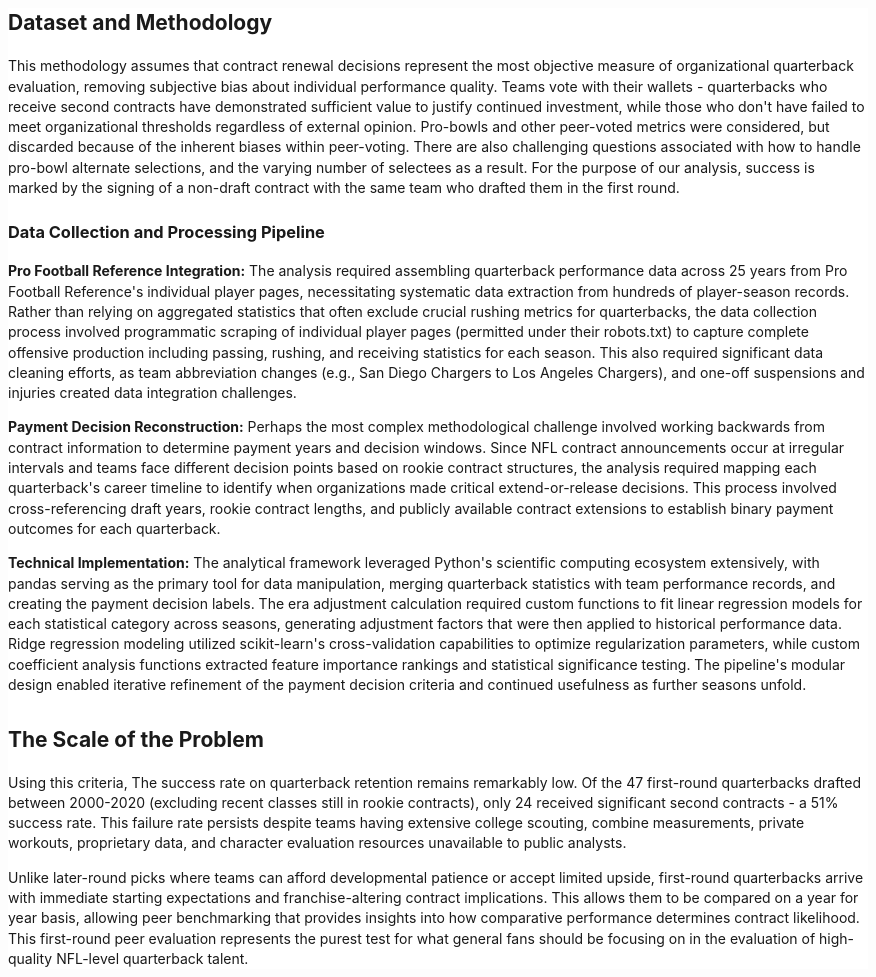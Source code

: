 ## Dataset and Methodology

This methodology assumes that contract renewal decisions represent the most objective measure of organizational quarterback evaluation, removing subjective bias about individual performance quality. Teams vote with their wallets - quarterbacks who receive second contracts have demonstrated sufficient value to justify continued investment, while those who don't have failed to meet organizational thresholds regardless of external opinion. Pro-bowls and other peer-voted metrics were considered, but discarded because of the inherent biases within peer-voting. There are also challenging questions associated with how to handle pro-bowl alternate selections, and the varying number of selectees as a result. For the purpose of our analysis, success is marked by the signing of a non-draft contract with the same team who drafted them in the first round.

### Data Collection and Processing Pipeline

**Pro Football Reference Integration:** The analysis required assembling quarterback performance data across 25 years from Pro Football Reference's individual player pages, necessitating systematic data extraction from hundreds of player-season records. Rather than relying on aggregated statistics that often exclude crucial rushing metrics for quarterbacks, the data collection process involved programmatic scraping of individual player pages (permitted under their robots.txt) to capture complete offensive production including passing, rushing, and receiving statistics for each season. This also required significant data cleaning efforts, as team abbreviation changes (e.g., San Diego Chargers to Los Angeles Chargers), and one-off suspensions and injuries created data integration challenges.

**Payment Decision Reconstruction:** Perhaps the most complex methodological challenge involved working backwards from contract information to determine payment years and decision windows. Since NFL contract announcements occur at irregular intervals and teams face different decision points based on rookie contract structures, the analysis required mapping each quarterback's career timeline to identify when organizations made critical extend-or-release decisions. This process involved cross-referencing draft years, rookie contract lengths, and publicly available contract extensions to establish binary payment outcomes for each quarterback.

**Technical Implementation:** The analytical framework leveraged Python's scientific computing ecosystem extensively, with pandas serving as the primary tool for data manipulation, merging quarterback statistics with team performance records, and creating the payment decision labels. The era adjustment calculation required custom functions to fit linear regression models for each statistical category across seasons, generating adjustment factors that were then applied to historical performance data. Ridge regression modeling utilized scikit-learn's cross-validation capabilities to optimize regularization parameters, while custom coefficient analysis functions extracted feature importance rankings and statistical significance testing. The pipeline's modular design enabled iterative refinement of the payment decision criteria and continued usefulness as further seasons unfold.

## The Scale of the Problem

Using this criteria, The success rate on quarterback retention remains remarkably low. Of the 47 first-round quarterbacks drafted between 2000-2020 (excluding recent classes still in rookie contracts), only 24 received significant second contracts - a 51% success rate. This failure rate persists despite teams having extensive college scouting, combine measurements, private workouts, proprietary data, and character evaluation resources unavailable to public analysts.

Unlike later-round picks where teams can afford developmental patience or accept limited upside, first-round quarterbacks arrive with immediate starting expectations and franchise-altering contract implications. This allows them to be compared on a year for year basis, allowing peer benchmarking that provides insights into how comparative performance determines contract likelihood. This first-round peer evaluation represents the purest test for what general fans should be focusing on in the evaluation of high-quality NFL-level quarterback talent.
